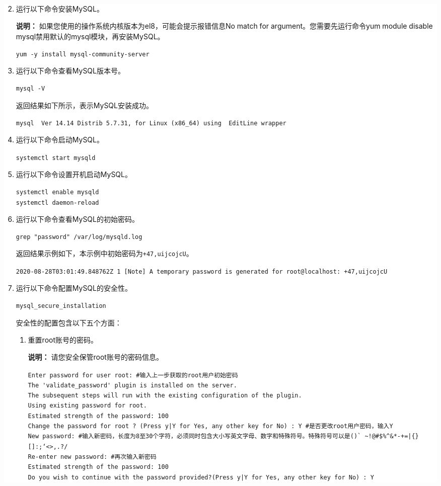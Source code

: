 2.  运行以下命令安装MySQL。

    **说明：** 如果您使用的操作系统内核版本为el8，可能会提示报错信息No match for argument。您需要先运行命令yum module disable mysql禁用默认的mysql模块，再安装MySQL。

    ```
    yum -y install mysql-community-server
    ```

3.  运行以下命令查看MySQL版本号。

    ```
    mysql -V
    ```

    返回结果如下所示，表示MySQL安装成功。

    ```
    mysql  Ver 14.14 Distrib 5.7.31, for Linux (x86_64) using  EditLine wrapper
    ```

4.  运行以下命令启动MySQL。

    ```
    systemctl start mysqld
    ```

5.  运行以下命令设置开机启动MySQL。

    ```
    systemctl enable mysqld
    systemctl daemon-reload
    ```

6.  运行以下命令查看MySQL的初始密码。

    ```
    grep "password" /var/log/mysqld.log
    ```

    返回结果示例如下，本示例中初始密码为`+47,uijcojcU`。

    ```
    2020-08-28T03:01:49.848762Z 1 [Note] A temporary password is generated for root@localhost: +47,uijcojcU
    ```

7.  运行以下命令配置MySQL的安全性。

    ```
    mysql_secure_installation
    ```

    安全性的配置包含以下五个方面：

    1.  重置root账号的密码。

        **说明：** 请您安全保管root账号的密码信息。

        ```
        Enter password for user root: #输入上一步获取的root用户初始密码
        The 'validate_password' plugin is installed on the server.
        The subsequent steps will run with the existing configuration of the plugin.
        Using existing password for root.
        Estimated strength of the password: 100 
        Change the password for root ? (Press y|Y for Yes, any other key for No) : Y #是否更改root用户密码，输入Y
        New password: #输入新密码，长度为8至30个字符，必须同时包含大小写英文字母、数字和特殊符号。特殊符号可以是()` ~!@#$%^&*-+=|{}[]:;‘<>,.?/
        Re-enter new password: #再次输入新密码
        Estimated strength of the password: 100 
        Do you wish to continue with the password provided?(Press y|Y for Yes, any other key for No) : Y
        ```
